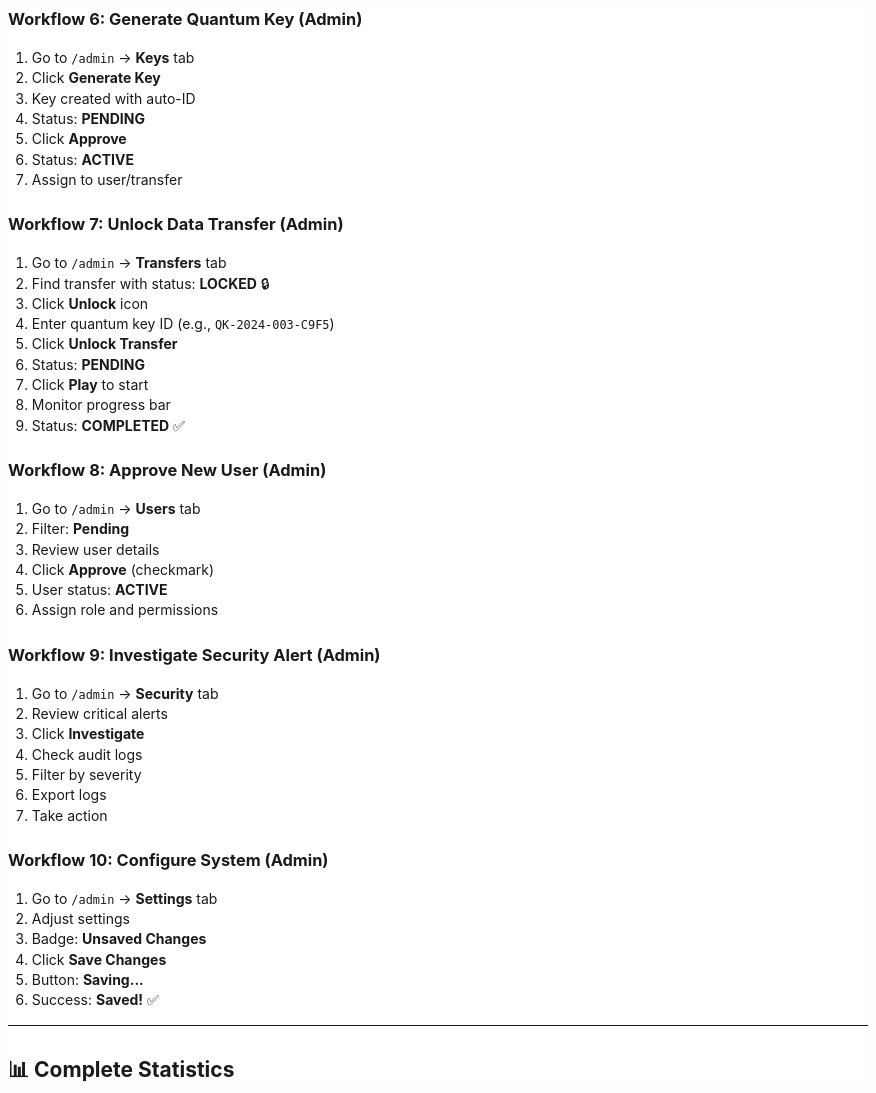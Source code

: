 ### Workflow 6: Generate Quantum Key (Admin)
1. Go to `/admin` → **Keys** tab
2. Click **Generate Key**
3. Key created with auto-ID
4. Status: **PENDING**
5. Click **Approve**
6. Status: **ACTIVE**
7. Assign to user/transfer

### Workflow 7: Unlock Data Transfer (Admin)
1. Go to `/admin` → **Transfers** tab
2. Find transfer with status: **LOCKED** 🔒
3. Click **Unlock** icon
4. Enter quantum key ID (e.g., `QK-2024-003-C9F5`)
5. Click **Unlock Transfer**
6. Status: **PENDING**
7. Click **Play** to start
8. Monitor progress bar
9. Status: **COMPLETED** ✅

### Workflow 8: Approve New User (Admin)
1. Go to `/admin` → **Users** tab
2. Filter: **Pending**
3. Review user details
4. Click **Approve** (checkmark)
5. User status: **ACTIVE**
6. Assign role and permissions

### Workflow 9: Investigate Security Alert (Admin)
1. Go to `/admin` → **Security** tab
2. Review critical alerts
3. Click **Investigate**
4. Check audit logs
5. Filter by severity
6. Export logs
7. Take action

### Workflow 10: Configure System (Admin)
1. Go to `/admin` → **Settings** tab
2. Adjust settings
3. Badge: **Unsaved Changes**
4. Click **Save Changes**
5. Button: **Saving...**
6. Success: **Saved!** ✅

---

## 📊 Complete Statistics
